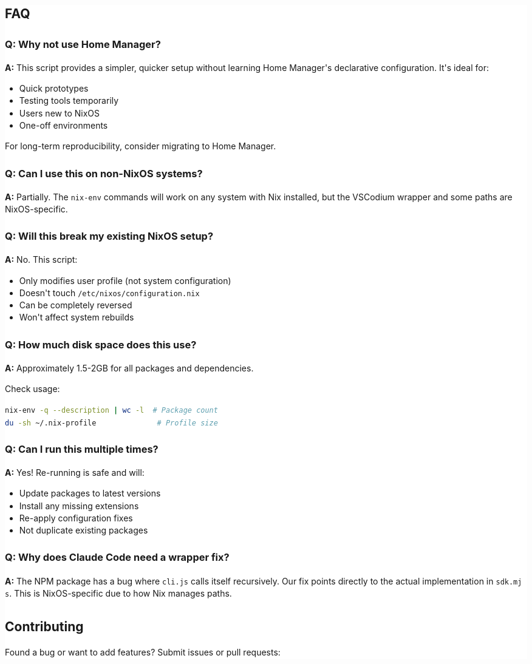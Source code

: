 ## FAQ

### Q: Why not use Home Manager?

**A:** This script provides a simpler, quicker setup without learning Home Manager's declarative configuration. It's ideal for:
- Quick prototypes
- Testing tools temporarily
- Users new to NixOS
- One-off environments

For long-term reproducibility, consider migrating to Home Manager.

### Q: Can I use this on non-NixOS systems?

**A:** Partially. The `nix-env` commands will work on any system with Nix installed, but the VSCodium wrapper and some paths are NixOS-specific.

### Q: Will this break my existing NixOS setup?

**A:** No. This script:
- Only modifies user profile (not system configuration)
- Doesn't touch `/etc/nixos/configuration.nix`
- Can be completely reversed
- Won't affect system rebuilds

### Q: How much disk space does this use?

**A:** Approximately 1.5-2GB for all packages and dependencies.

Check usage:
```bash
nix-env -q --description | wc -l  # Package count
du -sh ~/.nix-profile              # Profile size
```

### Q: Can I run this multiple times?

**A:** Yes! Re-running is safe and will:
- Update packages to latest versions
- Install any missing extensions
- Re-apply configuration fixes
- Not duplicate existing packages

### Q: Why does Claude Code need a wrapper fix?

**A:** The NPM package has a bug where `cli.js` calls itself recursively. Our fix points directly to the actual implementation in `sdk.mjs`. This is NixOS-specific due to how Nix manages paths.

## Contributing

Found a bug or want to add features? Submit issues or pull requests:
